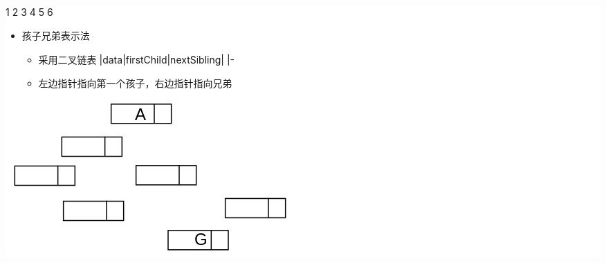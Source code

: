   <text fill="#000000" stroke="#000" stroke-width="0" stroke-opacity="null" fill-opacity="null" x="8.74567" y="59.24782" id="svg_167" font-size="24" font-family="Helvetica, Arial, sans-serif" text-anchor="left" xml:space="preserve">1</text>
  <text fill="#000000" stroke="#000" stroke-width="0" stroke-opacity="null" fill-opacity="null" x="9.24568" y="88.74828" id="svg_168" font-size="24" font-family="Helvetica, Arial, sans-serif" text-anchor="left" xml:space="preserve">2</text>
  <text fill="#000000" stroke="#000" stroke-width="0" stroke-opacity="null" fill-opacity="null" x="9.24568" y="119.24875" id="svg_169" font-size="24" font-family="Helvetica, Arial, sans-serif" text-anchor="left" xml:space="preserve">3</text>
  <text fill="#000000" stroke="#000" stroke-width="0" stroke-opacity="null" fill-opacity="null" x="9.24568" y="149.74922" id="svg_170" font-size="24" font-family="Helvetica, Arial, sans-serif" text-anchor="left" xml:space="preserve">4</text>
  <text fill="#000000" stroke="#000" stroke-width="0" stroke-opacity="null" fill-opacity="null" x="10.7457" y="179.74968" id="svg_171" font-size="24" font-family="Helvetica, Arial, sans-serif" text-anchor="left" xml:space="preserve">5</text>
  <text fill="#000000" stroke="#000" stroke-width="0" stroke-opacity="null" fill-opacity="null" x="11.24571" y="207.75011" id="svg_172" font-size="24" font-family="Helvetica, Arial, sans-serif" text-anchor="left" xml:space="preserve">6</text>
</svg>

* 孩子兄弟表示法
	* 采用二叉链表
	|data|firstChild|nextSibling|
	|-
	
	* 左边指针指向第一个孩子，右边指针指向兄弟   

<svg width="411" height="223">
  <rect fill="#fff" stroke="#000" stroke-width="1.5" x="234.99818" y="188.83216" width="87" height="28" id="svg_1"/>
  <line fill="none" stroke="#000" stroke-width="1.5" x1="297.33138" y1="188.16549" x2="297.33138" y2="216.18334" id="svg_2" stroke-linejoin="undefined" stroke-linecap="undefined"/>
  <rect fill="#fff" stroke="#000" stroke-width="1.5" x="81.33256" y="53.49872" width="87" height="28" id="svg_5"/>
  <line fill="none" stroke="#000" stroke-width="1.5" x1="143.66576" y1="52.83206" x2="143.66576" y2="80.84991" id="svg_6" stroke-linejoin="undefined" stroke-linecap="undefined"/>
  <rect fill="#fff" stroke="#000" stroke-width="1.5" x="188.66516" y="94.83198" width="87" height="28" id="svg_7"/>
  <line fill="none" stroke="#000" stroke-width="1.5" x1="250.99836" y1="94.16532" x2="250.99836" y2="122.18317" id="svg_8" stroke-linejoin="undefined" stroke-linecap="undefined"/>
  <rect fill="#fff" stroke="#000" stroke-width="1.5" x="317.66427" y="142.49853" width="87" height="28" id="svg_9"/>
  <line fill="none" stroke="#000" stroke-width="1.5" x1="379.99748" y1="141.83186" x2="379.99748" y2="169.84971" id="svg_10" stroke-linejoin="undefined" stroke-linecap="undefined"/>
  <rect fill="#fff" stroke="#000" stroke-width="1.5" x="13.33302" y="95.49905" width="87" height="28" id="svg_11"/>
  <line fill="none" stroke="#000" stroke-width="1.5" x1="75.66622" y1="94.83239" x2="75.66622" y2="122.85024" id="svg_12" stroke-linejoin="undefined" stroke-linecap="undefined"/>
  <rect fill="#fff" stroke="#000" stroke-width="1.5" x="83.66587" y="146.49891" width="87" height="28" id="svg_13"/>
  <line fill="none" stroke="#000" stroke-width="1.5" x1="145.99907" y1="145.83225" x2="145.99907" y2="173.8501" id="svg_14" stroke-linejoin="undefined" stroke-linecap="undefined"/>
  <rect fill="#fff" stroke="#000" stroke-width="1.5" x="152.6654" y="5.83218" width="87" height="28" id="svg_15"/>
  <line fill="none" stroke="#000" stroke-width="1.5" x1="214.9986" y1="5.16552" x2="214.9986" y2="33.18337" id="svg_16" stroke-linejoin="undefined" stroke-linecap="undefined"/>
  <text fill="#000000" stroke="#000" stroke-width="0" stroke-opacity="null" fill-opacity="null" x="272.91141" y="210.25009" id="svg_149" font-size="24" font-family="Helvetica, Arial, sans-serif" text-anchor="left" xml:space="preserve">G</text>
  <text fill="#000000" stroke="#000" stroke-width="0" stroke-opacity="null" fill-opacity="null" x="187.07858" y="28.74735" id="svg_150" font-size="24" font-family="Helvetica, Arial, sans-serif" text-anchor="left" xml:space="preserve">A</text>